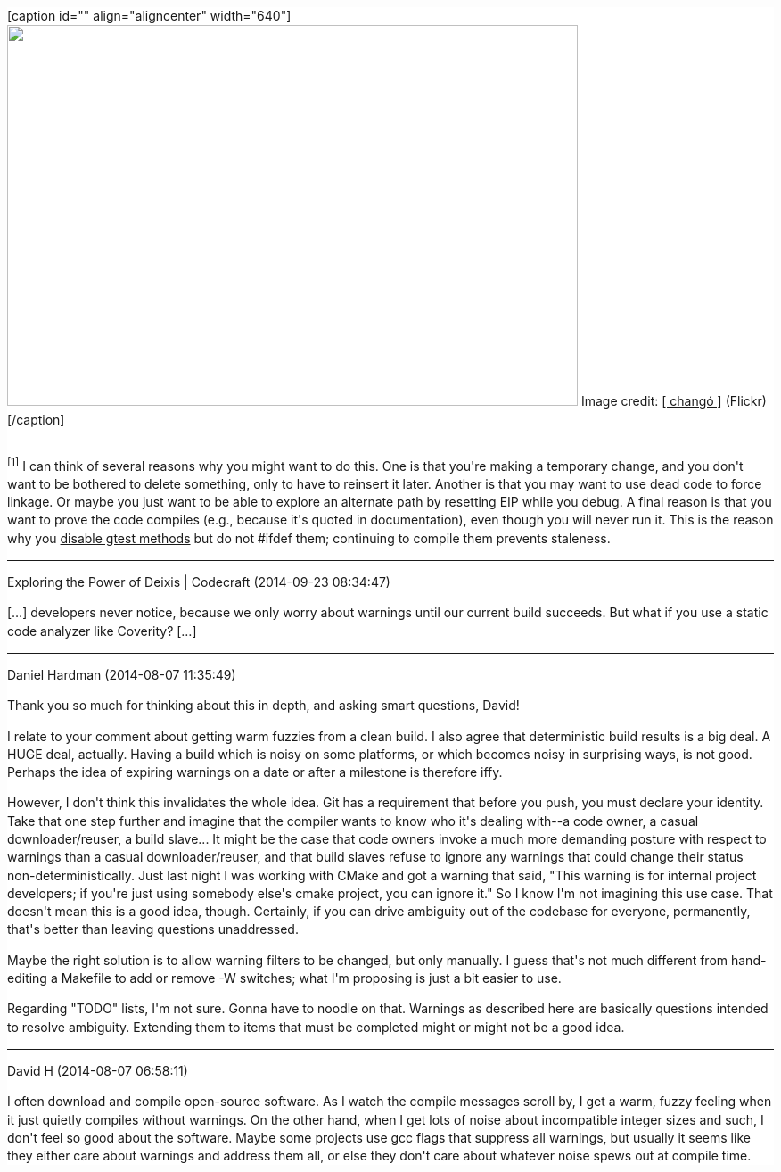 [caption id="" align="aligncenter" width="640"]<img class="" src="https://farm6.staticflickr.com/5317/5876849912_6e0a74ee6d_z.jpg" alt="" width="640" height="427" /> Image credit: <a href="https://www.flickr.com/photos/pixx0ne/5876849912/sizes/z/">[ changó ]</a> (Flickr)[/caption] 

<hr style="width:60%;" />

<sup><a name="1"></a>[1]</sup> I can think of several reasons why you might want to do this. One is that you're making a temporary change, and you don't want to be bothered to delete something, only to have to reinsert it later. Another is that you may want to use dead code to force linkage. Or maybe you just want to be able to explore an alternate path by resetting EIP while you debug. A final reason is that you want to prove the code compiles (e.g., because it's quoted in documentation), even though you will never run it. This is the reason why you <a title="disabling gtest methods" href="https://code.google.com/p/googletest/wiki/AdvancedGuide#Temporarily_Disabling_Tests" target="_blank">disable gtest methods</a> but do not #ifdef them; continuing to compile them prevents staleness.

---

Exploring the Power of Deixis | Codecraft (2014-09-23 08:34:47)

[…] developers never notice, because we only worry about warnings until our current build succeeds. But what if you use a static code analyzer like Coverity? […]

---

Daniel Hardman (2014-08-07 11:35:49)

Thank you so much for thinking about this in depth, and asking smart questions, David!

I relate to your comment about getting warm fuzzies from a clean build. I also agree that deterministic build results is a big deal. A HUGE deal, actually. Having a build which is noisy on some platforms, or which becomes noisy in surprising ways, is not good. Perhaps the idea of expiring warnings on a date or after a milestone is therefore iffy.

However, I don't think this invalidates the whole idea. Git has a requirement that before you push, you must declare your identity. Take that one step further and imagine that the compiler wants to know who it's dealing with--a code owner, a casual downloader/reuser, a build slave... It might be the case that code owners invoke a much more demanding posture with respect to warnings than a casual downloader/reuser, and that build slaves refuse to ignore any warnings that could change their status non-deterministically. Just last night I was working with CMake and got a warning that said, "This warning is for internal project developers; if you're just using somebody else's cmake project, you can ignore it." So I know I'm not imagining this use case. That doesn't mean this is a good idea, though. Certainly, if you can drive ambiguity out of the codebase for everyone, permanently, that's better than leaving questions unaddressed.

Maybe the right solution is to allow warning filters to be changed, but only manually. I guess that's not much different from hand-editing a Makefile to add or remove -W switches; what I'm proposing is just a bit easier to use.

Regarding "TODO" lists, I'm not sure. Gonna have to noodle on that. Warnings as described here are basically questions intended to resolve ambiguity. Extending them to items that must be completed might or might not be a good idea.

---

David H (2014-08-07 06:58:11)

I often download and compile open-source software. As I watch the compile messages scroll by, I get a warm, fuzzy feeling when it just quietly compiles without warnings. On the other hand, when I get lots of noise about incompatible integer sizes and such, I don't feel so good about the software. Maybe some projects use gcc flags that suppress all warnings, but usually it seems like they either care about warnings and address them all, or else they don't care about whatever noise spews out at compile time.
